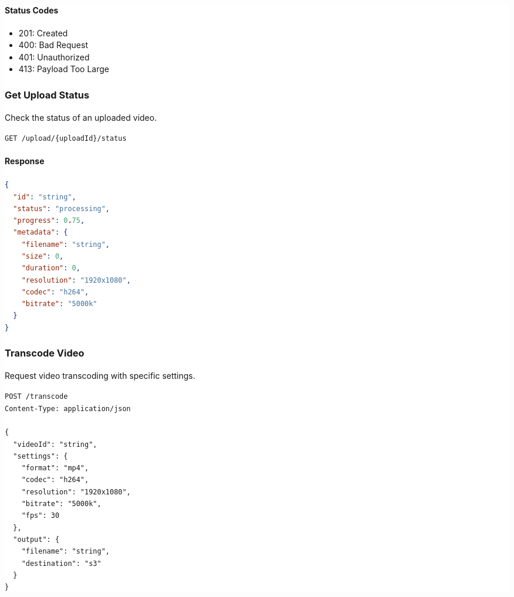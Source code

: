#### Status Codes
- 201: Created
- 400: Bad Request
- 401: Unauthorized
- 413: Payload Too Large

### Get Upload Status

Check the status of an uploaded video.

```http
GET /upload/{uploadId}/status
```

#### Response

```json
{
  "id": "string",
  "status": "processing",
  "progress": 0.75,
  "metadata": {
    "filename": "string",
    "size": 0,
    "duration": 0,
    "resolution": "1920x1080",
    "codec": "h264",
    "bitrate": "5000k"
  }
}
```

### Transcode Video

Request video transcoding with specific settings.

```http
POST /transcode
Content-Type: application/json

{
  "videoId": "string",
  "settings": {
    "format": "mp4",
    "codec": "h264",
    "resolution": "1920x1080",
    "bitrate": "5000k",
    "fps": 30
  },
  "output": {
    "filename": "string",
    "destination": "s3"
  }
}
```
